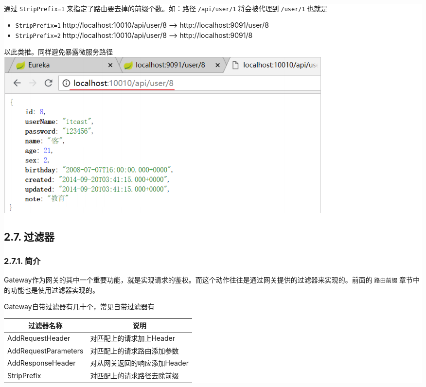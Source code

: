 通过 `StripPrefix=1` 来指定了路由要去掉的前缀个数。如：路径 `/api/user/1` 将会被代理到 `/user/1` 也就是
- `StripPrefix=1` http://localhost:10010/api/user/8 --> http://localhost:9091/user/8
- `StripPrefix=2` http://localhost:10010/api/user/8 --> http://localhost:9091/8

以此类推。同样避免暴露微服务路径
![去掉前缀](assets/去掉前缀.png)


## 2.7. 过滤器
### 2.7.1. 简介
Gateway作为网关的其中一个重要功能，就是实现请求的鉴权。而这个动作往往是通过网关提供的过滤器来实现的。前面的 `路由前缀` 章节中的功能也是使用过滤器实现的。

Gateway自带过滤器有几十个，常见自带过滤器有

  过滤器名称                     |  说明
  --------------|------------
  AddRequestHeader          |      对匹配上的请求加上Header
  AddRequestParameters      |      对匹配上的请求路由添加参数
  AddResponseHeader         |      对从网关返回的响应添加Header
  StripPrefix               |      对匹配上的请求路径去除前缀
